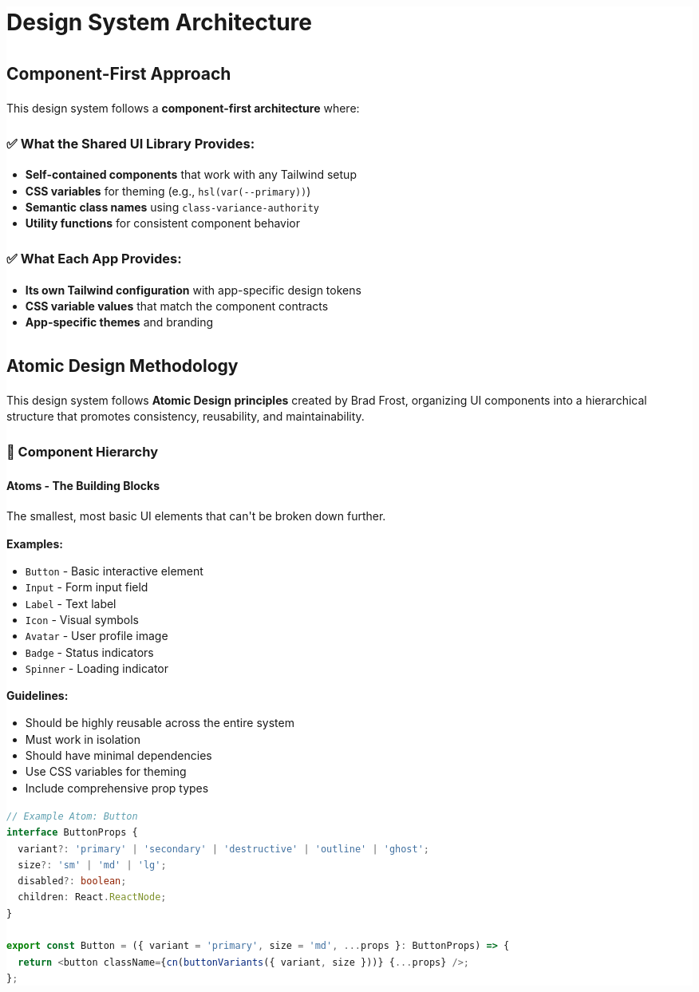 # Design System Architecture

## Component-First Approach

This design system follows a **component-first architecture** where:

### ✅ What the Shared UI Library Provides:

- **Self-contained components** that work with any Tailwind setup
- **CSS variables** for theming (e.g., `hsl(var(--primary))`)
- **Semantic class names** using `class-variance-authority`
- **Utility functions** for consistent component behavior

### ✅ What Each App Provides:

- **Its own Tailwind configuration** with app-specific design tokens
- **CSS variable values** that match the component contracts
- **App-specific themes** and branding

## Atomic Design Methodology

This design system follows **Atomic Design principles** created by Brad Frost, organizing UI components into a hierarchical structure that promotes consistency, reusability, and maintainability.

### 🔬 Component Hierarchy

#### **Atoms** - The Building Blocks

The smallest, most basic UI elements that can't be broken down further.

**Examples:**

- `Button` - Basic interactive element
- `Input` - Form input field
- `Label` - Text label
- `Icon` - Visual symbols
- `Avatar` - User profile image
- `Badge` - Status indicators
- `Spinner` - Loading indicator

**Guidelines:**

- Should be highly reusable across the entire system
- Must work in isolation
- Should have minimal dependencies
- Use CSS variables for theming
- Include comprehensive prop types

```typescript
// Example Atom: Button
interface ButtonProps {
  variant?: 'primary' | 'secondary' | 'destructive' | 'outline' | 'ghost';
  size?: 'sm' | 'md' | 'lg';
  disabled?: boolean;
  children: React.ReactNode;
}

export const Button = ({ variant = 'primary', size = 'md', ...props }: ButtonProps) => {
  return <button className={cn(buttonVariants({ variant, size }))} {...props} />;
};
```
